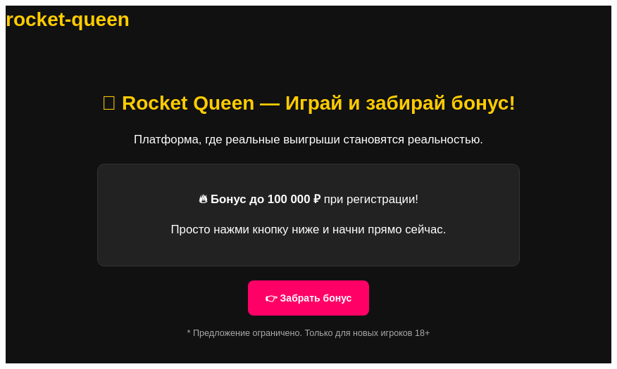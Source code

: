 # rocket-queen
<!DOCTYPE html>
<html lang="ru">
<head>
  <meta charset="UTF-8">
  <meta name="viewport" content="width=device-width, initial-scale=1.0">
  <title>Rocket Queen — Бонус до 100 000 ₽</title>
  <style>
    body { font-family: Arial, sans-serif; background: #111; color: #fff; margin: 0; padding: 0; }
    .container { max-width: 600px; margin: 0 auto; padding: 20px; text-align: center; }
    h1 { color: #ffcc00; font-size: 2em; }
    p { font-size: 1.2em; line-height: 1.6; }
    .bonus { background: #222; padding: 20px; border-radius: 10px; margin: 20px 0; border: 1px solid #333; }
    .btn { background: #ff0066; color: #fff; padding: 15px 25px; text-decoration: none; border-radius: 8px; font-weight: bold; display: inline-block; }
    .btn:hover { background: #ff3366; }
    .note { font-size: 0.9em; color: #aaa; margin-top: 15px; }
  </style>
</head>
<body>
  <div class="container">
    <h1>🎰 Rocket Queen — Играй и забирай бонус!</h1>
    <p>Платформа, где реальные выигрыши становятся реальностью.</p>
    <div class="bonus">
      <p><strong>🔥 Бонус до 100 000 ₽</strong> при регистрации!</p>
      <p>Просто нажми кнопку ниже и начни прямо сейчас.</p>
    </div>
    <a href="https://1wprde.com/v3/2451/rocket-queen?p=1jdo" class="btn">👉 Забрать бонус</a>
    <p class="note">* Предложение ограничено. Только для новых игроков 18+</p>
  </div>
</body>
</html>
